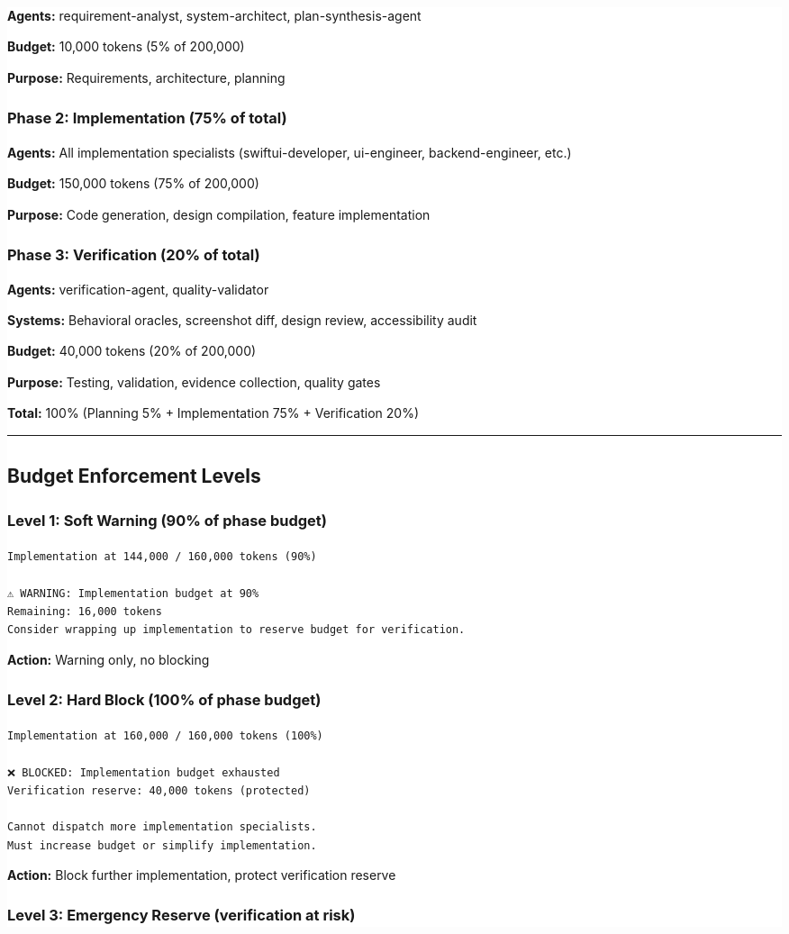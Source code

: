 **Agents:** requirement-analyst, system-architect, plan-synthesis-agent

**Budget:** 10,000 tokens (5% of 200,000)

**Purpose:** Requirements, architecture, planning

### Phase 2: Implementation (75% of total)

**Agents:** All implementation specialists (swiftui-developer, ui-engineer, backend-engineer, etc.)

**Budget:** 150,000 tokens (75% of 200,000)

**Purpose:** Code generation, design compilation, feature implementation

### Phase 3: Verification (20% of total)

**Agents:** verification-agent, quality-validator

**Systems:** Behavioral oracles, screenshot diff, design review, accessibility audit

**Budget:** 40,000 tokens (20% of 200,000)

**Purpose:** Testing, validation, evidence collection, quality gates

**Total:** 100% (Planning 5% + Implementation 75% + Verification 20%)

---

## Budget Enforcement Levels

### Level 1: Soft Warning (90% of phase budget)

```
Implementation at 144,000 / 160,000 tokens (90%)

⚠️ WARNING: Implementation budget at 90%
Remaining: 16,000 tokens
Consider wrapping up implementation to reserve budget for verification.
```

**Action:** Warning only, no blocking

### Level 2: Hard Block (100% of phase budget)

```
Implementation at 160,000 / 160,000 tokens (100%)

❌ BLOCKED: Implementation budget exhausted
Verification reserve: 40,000 tokens (protected)

Cannot dispatch more implementation specialists.
Must increase budget or simplify implementation.
```

**Action:** Block further implementation, protect verification reserve

### Level 3: Emergency Reserve (verification at risk)

